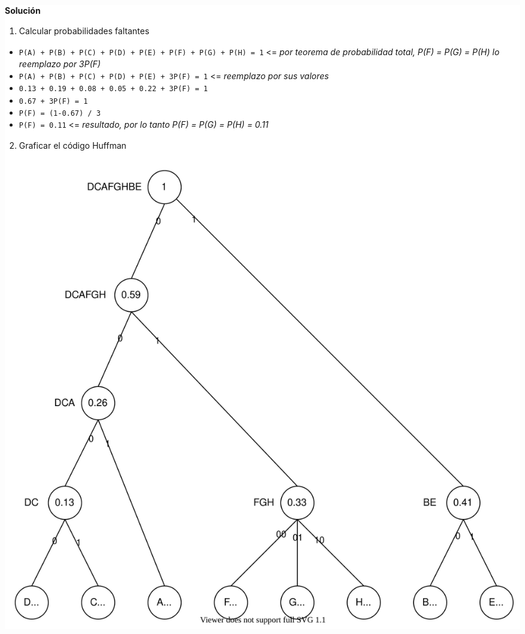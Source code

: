 **Solución**
1. Calcular probabilidades faltantes

- `P(A) + P(B) + P(C) + P(D) + P(E) + P(F) + P(G) + P(H) = 1` <= _por teorema de probabilidad total, P(F) = P(G) = P(H) lo reemplazo por 3P(F)_
- `P(A) + P(B) + P(C) + P(D) + P(E) + 3P(F) = 1` <= _reemplazo por sus valores_
- `0.13 + 0.19 + 0.08 + 0.05 + 0.22 + 3P(F) = 1` 
- `0.67 + 3P(F) = 1`
- `P(F) = (1-0.67) / 3`
- `P(F) = 0.11` <= _resultado, por lo tanto P(F) = P(G) = P(H) = 0.11_

2. Graficar el código Huffman

![guia_4_ejercicio_09](https://github.com/leonardopardo/uade-ft-1c-2021-ejercicios/blob/main/src/guia_4_ejercicio_09.svg)
